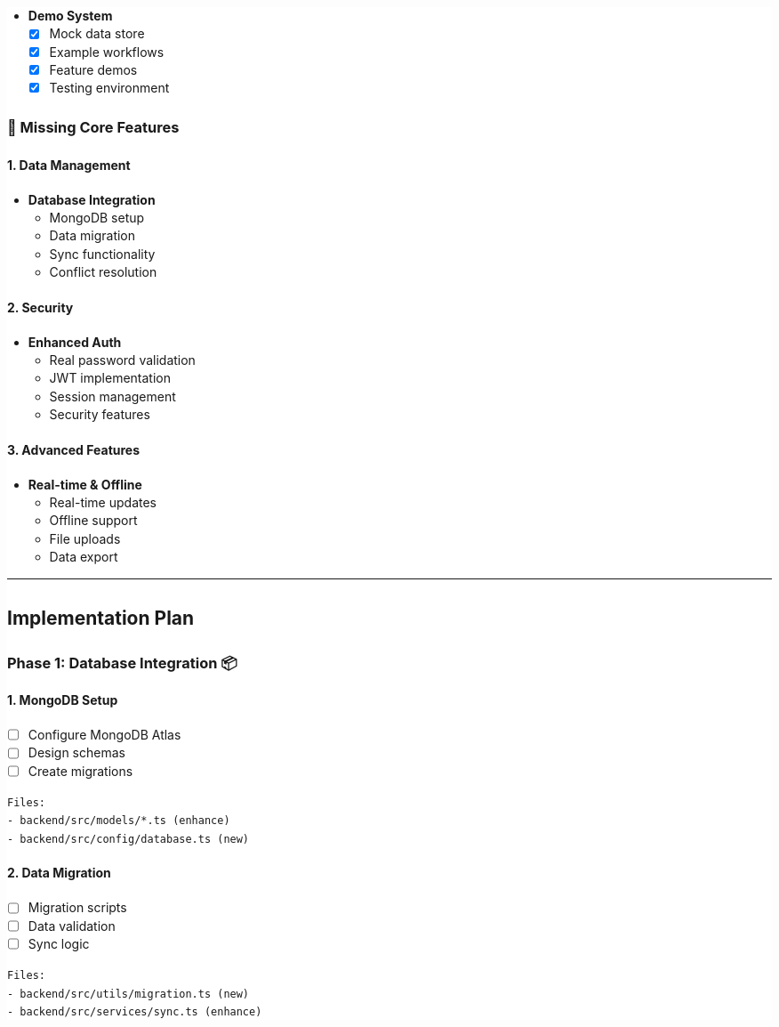 - **Demo System**
  * [x] Mock data store
  * [x] Example workflows
  * [x] Feature demos
  * [x] Testing environment

### 🚧 Missing Core Features

#### 1. Data Management
- **Database Integration**
  * MongoDB setup
  * Data migration
  * Sync functionality
  * Conflict resolution

#### 2. Security
- **Enhanced Auth**
  * Real password validation
  * JWT implementation
  * Session management
  * Security features

#### 3. Advanced Features
- **Real-time & Offline**
  * Real-time updates
  * Offline support
  * File uploads
  * Data export

---

## Implementation Plan

### Phase 1: Database Integration 📦

#### 1. MongoDB Setup
- [ ] Configure MongoDB Atlas
- [ ] Design schemas
- [ ] Create migrations
```
Files:
- backend/src/models/*.ts (enhance)
- backend/src/config/database.ts (new)
```

#### 2. Data Migration
- [ ] Migration scripts
- [ ] Data validation
- [ ] Sync logic
```
Files:
- backend/src/utils/migration.ts (new)
- backend/src/services/sync.ts (enhance)
```
